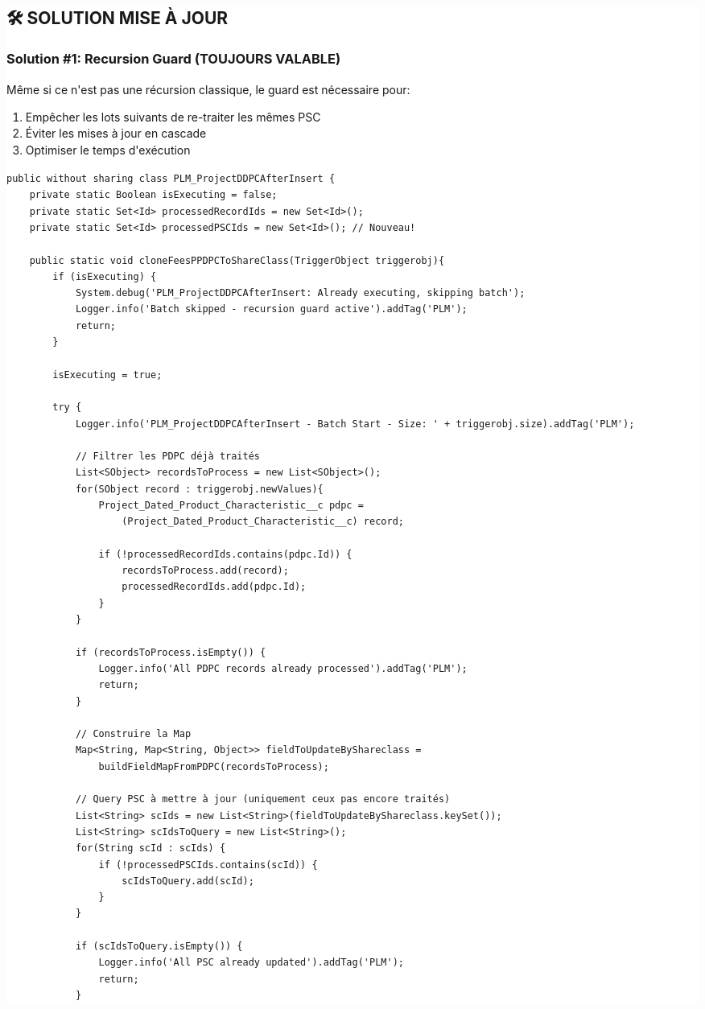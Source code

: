 
## 🛠️ SOLUTION MISE À JOUR

### Solution #1: Recursion Guard (TOUJOURS VALABLE)

Même si ce n'est pas une récursion classique, le guard est nécessaire pour:
1. Empêcher les lots suivants de re-traiter les mêmes PSC
2. Éviter les mises à jour en cascade
3. Optimiser le temps d'exécution

```apex
public without sharing class PLM_ProjectDDPCAfterInsert {
    private static Boolean isExecuting = false;
    private static Set<Id> processedRecordIds = new Set<Id>();
    private static Set<Id> processedPSCIds = new Set<Id>(); // Nouveau!

    public static void cloneFeesPPDPCToShareClass(TriggerObject triggerobj){
        if (isExecuting) {
            System.debug('PLM_ProjectDDPCAfterInsert: Already executing, skipping batch');
            Logger.info('Batch skipped - recursion guard active').addTag('PLM');
            return;
        }

        isExecuting = true;

        try {
            Logger.info('PLM_ProjectDDPCAfterInsert - Batch Start - Size: ' + triggerobj.size).addTag('PLM');

            // Filtrer les PDPC déjà traités
            List<SObject> recordsToProcess = new List<SObject>();
            for(SObject record : triggerobj.newValues){
                Project_Dated_Product_Characteristic__c pdpc =
                    (Project_Dated_Product_Characteristic__c) record;

                if (!processedRecordIds.contains(pdpc.Id)) {
                    recordsToProcess.add(record);
                    processedRecordIds.add(pdpc.Id);
                }
            }

            if (recordsToProcess.isEmpty()) {
                Logger.info('All PDPC records already processed').addTag('PLM');
                return;
            }

            // Construire la Map
            Map<String, Map<String, Object>> fieldToUpdateByShareclass =
                buildFieldMapFromPDPC(recordsToProcess);

            // Query PSC à mettre à jour (uniquement ceux pas encore traités)
            List<String> scIds = new List<String>(fieldToUpdateByShareclass.keySet());
            List<String> scIdsToQuery = new List<String>();
            for(String scId : scIds) {
                if (!processedPSCIds.contains(scId)) {
                    scIdsToQuery.add(scId);
                }
            }

            if (scIdsToQuery.isEmpty()) {
                Logger.info('All PSC already updated').addTag('PLM');
                return;
            }

```